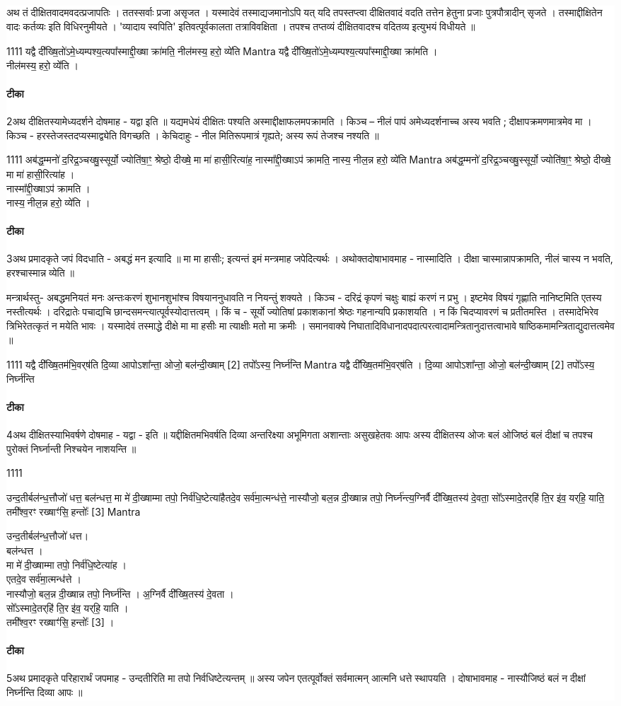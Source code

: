 अथ तं दीक्षितवादमवदत्प्रजापतिः । ततस्सर्वाः प्रजा असृजत । यस्मादेवं तस्माद्यजमानोऽपि यत् यदि तपस्तप्त्वा दीक्षितवादं वदति तत्तेन हेतुना प्रजाः पुत्रपौत्रादीन् सृजते । तस्माद्दीक्षितेन वादः कर्तव्यः इति विधिरनुमीयते । 'व्यादाय स्वपिति' इतिवत्पूर्वकालता तत्राविवक्षिता । तपश्च तप्तव्यं दीक्षितवादश्च वदितव्य इत्युभयं विधीयते ॥


1111
यद्वै दी᳚ख्षि॒तो॑ऽमे॒ध्यम्पश्य॒त्यपा᳚स्माद्दी॒ख्षा क्रा॑मति॒ नील॑मस्य॒ हरो॒ व्ये॑ति
Mantra
यद्वै दी᳚ख्षि॒तो॑ऽमे॒ध्यम्पश्य॒त्यपा᳚स्माद्दी॒ख्षा क्रा॑मति ।  
नील॑मस्य॒ हरो॒ व्ये᳚ति ।  

#### टीका
2अथ दीक्षितस्यामेध्यदर्शने दोषमाह - यद्वा इति ॥ यद्यमधेयं दीक्षितः पश्यति अस्माद्दीक्षाफलमपक्रामति । किञ्च – नीलं पापं अमेध्यदर्शनाच्च अस्य भवति ; दीक्षापक्रमणमात्रमेव मा । किञ्च - हरस्तेजस्तदप्यस्माद्व्येति विगच्छति । केचिदाहुः - नील मितिरूपमात्रं गृह्यते; अस्य रूपं तेजश्च नश्यति ॥

1111
अब॑द्ध॒म्मनो॑ द॒रिद्र॒ञ्चख्षु॒स्सूर्यो॒ ज्योति॑षा॒ꣳ॒ श्रेष्ठो॒ दीख्षे॒ मा मा॑ हासी॒रित्या॑ह॒ नास्मा᳚द्दी॒ख्षाऽप॑ क्रामति॒ नास्य॒ नील॒न्न हरो॒ व्ये॑ति
Mantra
अब॑द्ध॒म्मनो॑ द॒रिद्र॒ञ्चख्षु॒स्सूर्यो॒ ज्योति॑षा॒ꣳ॒ श्रेष्ठो॒ दीख्षे॒ मा मा॑ हासी॒रित्या॑ह  ।   
नास्मा᳚द्दी॒ख्षाऽप॑ क्रामति ।   
नास्य॒ नील॒न्न हरो॒ व्ये॑ति ।   
#### टीका
3अथ प्रमादकृते जपं विदधाति - अबद्धं मन इत्यादि ॥ मा मा हासीः; इत्यन्तं इमं मन्त्रमाह जपेदित्यर्थः । अथोक्तदोषाभावमाह - नास्मादिति । दीक्षा चास्मान्नापक्रामति, नीलं चास्य न भवति, हरश्चास्मान्न व्येति ॥

मन्त्रार्थस्तु- अबद्धमनियतं मनः अन्तःकरणं शुभानशुभांश्च विषयाननुधावति न नियन्तुं शक्यते । किञ्च - दरिद्रं कृपणं चक्षुः बाह्यं करणं न प्रभु । इष्टमेव विषयं गृह्णाति नानिष्टमिति एतस्य नस्तीत्यर्थः । दरिद्रातेः पचाद्यचि छान्दसमन्त्यात्पूर्वस्योदात्तत्वम् । किं च - सूर्यो ज्योतिषां प्रकाशकानां श्रेष्ठः गहनान्यपि प्रकाशयति । न किं चिदप्यावरणं च प्रतीतमस्ति । तस्मादेभिरेव त्रिभिरेतत्कृतं न मयेति भावः । यस्मादेवं तस्माद्धे दीक्षे मा मा हसीः मा त्याक्षीः मतो मा क्रमीः । समानवाक्ये निघातादिविधानादपदात्परत्वादामन्त्रितानुदात्तत्वाभावे षाष्ठिकमामन्त्रिताद्युदात्तत्वमेव ॥

1111
यद्वै दी᳚ख्षि॒तम॑भि॒वर्‌ष॑ति दि॒व्या आपोऽशा᳚न्ता॒ ओजो॒ बल॑न्दी॒ख्षाम् [2]  तपो᳚ऽस्य॒ निर्घ्न॑न्ति
Mantra
यद्वै दी᳚ख्षि॒तम॑भि॒वर्‌ष॑ति ।
दि॒व्या आपोऽशा᳚न्ता॒ ओजो॒ बल॑न्दी॒ख्षाम् [2] तपो᳚ऽस्य॒ निर्घ्न॑न्ति
#### टीका
4अथ दीक्षितस्याभिवर्षणे दोषमाह - यद्वा - इति ॥ यद्दीक्षितमभिवर्षति दिव्या अन्तरिक्ष्या अभूमिगता अशान्ताः असुखहेतवः आपः अस्य दीक्षितस्य ओजः बलं ओजिष्ठं बलं दीक्षां च तपश्च पुरोक्तं निर्घ्नान्ती निश्चयेन नाशयन्ति ॥

1111

उन्द॒तीर्बल॑न्ध॒त्तौजो॑ धत्त॒ बल॑न्धत्त॒ मा मे॑ दी॒ख्षाम्मा तपो॒ निर्व॑धि॒ष्टेत्या॑हैतदे॒व सर्व॑मा॒त्मन्ध॑त्ते॒ नास्यौजो॒ बल॒न्न दी॒ख्षान्न तपो॒ निर्घ्न॑न्त्य॒ग्निर्वै दी᳚ख्षि॒तस्य॑ दे॒वता॒ सो᳚ऽस्मादे॒तर्‌हि॑ ति॒र इ॑व॒ यर्‌हि॒ याति॒ तमी᳚श्व॒रꣳ रख्षाꣳ॑सि॒ हन्तोः᳚ [3]
Mantra

उन्द॒तीर्बल॑न्ध॒त्तौजो॑ धत्त।  
बल॑न्धत्त ।  
मा मे॑ दी॒ख्षाम्मा तपो॒ निर्व॑धि॒ष्टेत्या॑ह ।   
एतदे॒व सर्व॑मा॒त्मन्ध॑त्ते ।  
नास्यौजो॒ बल॒न्न दी॒ख्षान्न तपो॒ निर्घ्न॑न्ति ।
अ॒ग्निर्वै दी᳚ख्षि॒तस्य॑ दे॒वता ।  
सो᳚ऽस्मादे॒तर्‌हि॑ ति॒र इ॑व॒ यर्‌हि॒ याति ।   
तमी᳚श्व॒रꣳ रख्षाꣳ॑सि॒ हन्तोः᳚ [3]  ।   
#### टीका
5अथ प्रमादकृते परिहारार्थं जपमाह - उन्दतीरिति मा तपो निर्वधिष्टेत्यन्तम् ॥ अस्य जपेन एतत्पूर्वोक्तं सर्वमात्मन् आत्मनि धत्ते स्थापयति । दोषाभावमाह - नास्यौजिष्ठं बलं न दीक्षां निर्घ्नन्ति दिव्या आपः ॥
